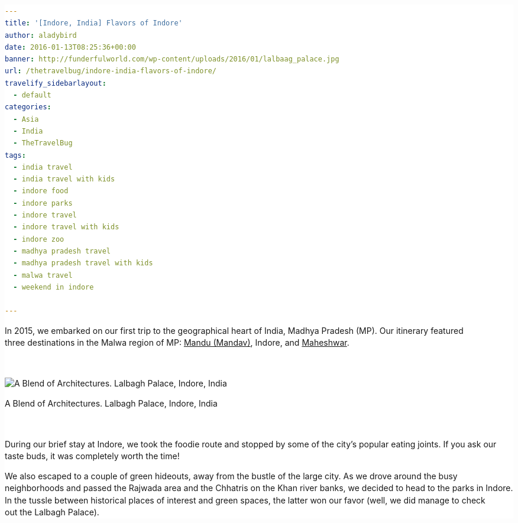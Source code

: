 ```yaml
---
title: '[Indore, India] Flavors of Indore'
author: aladybird
date: 2016-01-13T08:25:36+00:00
banner: http://funderfulworld.com/wp-content/uploads/2016/01/lalbaag_palace.jpg
url: /thetravelbug/indore-india-flavors-of-indore/
travelify_sidebarlayout:
  - default
categories:
  - Asia
  - India
  - TheTravelBug
tags:
  - india travel
  - india travel with kids
  - indore food
  - indore parks
  - indore travel
  - indore travel with kids
  - indore zoo
  - madhya pradesh travel
  - madhya pradesh travel with kids
  - malwa travel
  - weekend in indore

---
```

In 2015, we embarked on our first trip to the geographical heart of India, Madhya Pradesh (MP). Our itinerary featured three destinations in the Malwa region of MP: <a title="[Mandu, India] A Trip to Mandu: Where History Comes Alive – I" href="http://funderfulworld.com/thetravelbug/mandu-mandav-india-a-trip-to-mandu-where-history-comes-alive-i/" target="_blank">Mandu (Mandav)</a>, Indore, and <a title="[Maheshwar, India] A Trip to Maheshwar: On the Banks of the Narmada" href="http://funderfulworld.com/thetravelbug/maheshwar-india-a-trip-to-maheshwar-on-the-banks-of-the-narmada/" target="_blank">Maheshwar</a>.

&nbsp;

<div id="attachment_3539" style="width: 710px" class="wp-caption alignnone">
  <img class="size-large wp-image-3539" src="http://funderfulworld.com/wp-content/uploads/2016/01/lalbaag_palace-1024x768.jpg" alt="A Blend of Architectures. Lalbagh Palace, Indore, India" width="700" height="525" srcset="http://funderfulworld.com/wp-content/uploads/2016/01/lalbaag_palace-1024x768.jpg 1024w, http://funderfulworld.com/wp-content/uploads/2016/01/lalbaag_palace-300x225.jpg 300w" sizes="(max-width: 700px) 100vw, 700px" />
  
  <p class="wp-caption-text">
    A Blend of Architectures. Lalbagh Palace, Indore, India
  </p>
</div>

&nbsp;

During our brief stay at Indore, we took the foodie route and stopped by some of the city&#8217;s popular eating joints. If you ask our taste buds, it was completely worth the time!

We also escaped to a couple of green hideouts, away from the bustle of the large city. As we drove around the busy neighborhoods and passed the Rajwada area and the Chhatris on the Khan river banks, we decided to head to the parks in Indore. In the tussle between historical places of interest and green spaces, the latter won our favor (well, we did manage to check out the Lalbagh Palace).
